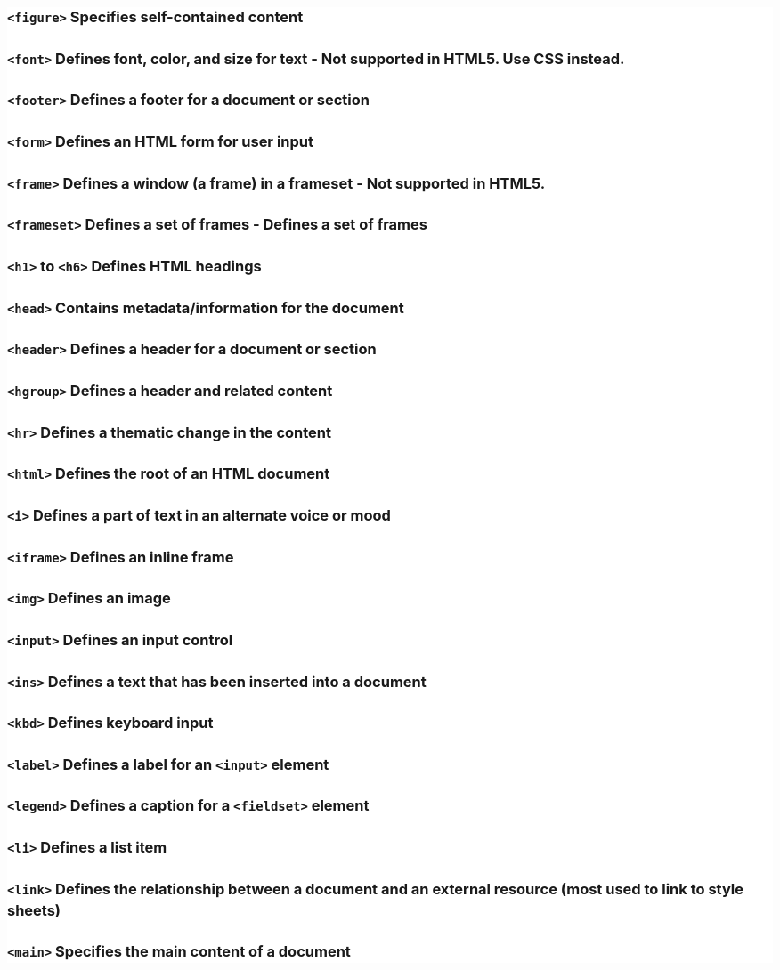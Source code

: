 ### `<figure>`                             Specifies self-contained content
### `<font>`                               Defines font, color, and size for text - Not supported in HTML5. Use CSS instead.
### `<footer>`                             Defines a footer for a document or section
### `<form>`                               Defines an HTML form for user input
### `<frame>`                              Defines a window (a frame) in a frameset - Not supported in HTML5.
### `<frameset>`                           Defines a set of frames - Defines a set of frames
### `<h1>` to `<h6>`                       Defines HTML headings
### `<head>`                               Contains metadata/information for the document
### `<header>`                             Defines a header for a document or section
### `<hgroup>`                             Defines a header and related content
### `<hr>`                                 Defines a thematic change in the content
### `<html>`                               Defines the root of an HTML document
### `<i>`                                  Defines a part of text in an alternate voice or mood
### `<iframe>`                             Defines an inline frame
### `<img>`                                Defines an image
### `<input>`                              Defines an input control
### `<ins>`                                Defines a text that has been inserted into a document
### `<kbd>`                                Defines keyboard input
### `<label>`                              Defines a label for an `<input>` element
### `<legend>`                             Defines a caption for a `<fieldset>` element
### `<li>`                                 Defines a list item
### `<link>`                               Defines the relationship between a document and an external resource (most used to link to style sheets)
### `<main>`                               Specifies the main content of a document